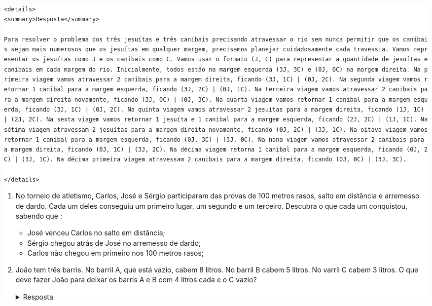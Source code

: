     <details>
    <summary>Resposta</summary>

    Para resolver o problema dos três jesuítas e três canibais precisando atravessar o rio sem nunca permitir que os canibais sejam mais numerosos que os jesuítas em qualquer margem, precisamos planejar cuidadosamente cada travessia. Vamos representar os jesuítas como J e os canibais como C. Vamos usar o formato (J, C) para representar a quantidade de jesuítas e canibais em cada margem do rio. Inicialmente, todos estão na margem esquerda (3J, 3C) e (0J, 0C) na margem direita. Na primeira viagem vamos atravessar 2 canibais para a margem direita, ficando (3J, 1C) | (0J, 2C). Na segunda viagem vamos retornar 1 canibal para a margem esquerda, ficando (3J, 2C) | (0J, 1C). Na terceira viagem vamos atravessar 2 canibais para a margem direita novamente, ficando (3J, 0C) | (0J, 3C). Na quarta viagem vamos retornar 1 canibal para a margem esquerda, ficando (3J, 1C) | (0J, 2C). Na quinta viagem vamos atravessar 2 jesuítas para a margem direita, ficando (1J, 1C) | (2J, 2C). Na sexta viagem vamos retornar 1 jesuíta e 1 canibal para a margem esquerda, ficando (2J, 2C) | (1J, 1C). Na sétima viagem atravessam 2 jesuítas para a margem direita novamente, ficando (0J, 2C) | (3J, 1C). Na oitava viagem vamos retornar 1 canibal para a margem esquerda, ficando (0J, 3C) | (3J, 0C). Na nona viagem vamos atravessar 2 canibais para a margem direita, ficando (0J, 1C) | (3J, 2C). Na décima viagem retorna 1 canibal para a margem esquerda, ficando (0J, 2C) | (3J, 1C). Na décima primeira viagem atravessam 2 canibais para a margem direita, ficando (0J, 0C) | (3J, 3C).

    </details>

1. No torneio de atletismo, Carlos, José e Sérgio participaram das provas de 100 metros rasos, salto em distância e arremesso de dardo. Cada um deles conseguiu um primeiro lugar, um segundo e um terceiro. Descubra o que cada um conquistou, sabendo que :
    - José venceu Carlos no salto em distância;
    - Sérgio chegou atrás de José no arremesso de dardo;
    - Carlos não chegou em primeiro nos 100 metros rasos;

1. João tem três barris. No barril A, que está vazio, cabem 8 litros. No barril B cabem 5 litros. No varril C cabem 3 litros. O que deve fazer João para deixar os barris A e B com 4 litros cada e o C vazio?

    <details>
    <summary>Resposta</summary>

    Para resover esse problema, é necessário ficar atento ao portuguës também. O problema diz que o barril A está vazio, mas não diz o mesmo dos barris B e C, então pode-se implicar que estão cheios. Também, como não há outras medidas no barris, não há como dividir o conteúdo de qualquer barril parcialmente, como passar 1 litro do barril C para o barril A, por exemplo. Partindo desse princípio, temos que deixar os barris A e B com 4 litros cada. No começo, estamos com (A, 0L), (B, 5L) e (C, 3L). No primeiro passo, vamos transferir todo o conteúdo do barril C para o barril A, ficando (A, 3L), (B, 5L) e (C, 0L). No segundo passo, vamos passar o conteúdo do barril B para o C, ficando (A, 3L), (B, 2L) e (C, 3L). Agora, no terceiro passo, vamos passar o conteúdo do barril C para o barril A, ficando (A, 6L), (B, 2L) e (C, 0L). No quarto passo, vamos passar o conteúdo do barril B para o barril C, ficando (A, 6L), (B, 0L) e (C, 2L). No quinto passo, vamos passar o conteúdo do barril A para o barril B, ficando (A, 1L), (B, 5L) e (C, 2L). No sexto passo, vamos passar o conteúdo do barril B para o C, ficando (A, 1L), (B, 4L) e (C, 3L). Por fim, no sétimo passo, vamos colocar o líquido do barril C no A, ficando (A, 4L), (B, 4L) e (C, 0L).

    </details>
